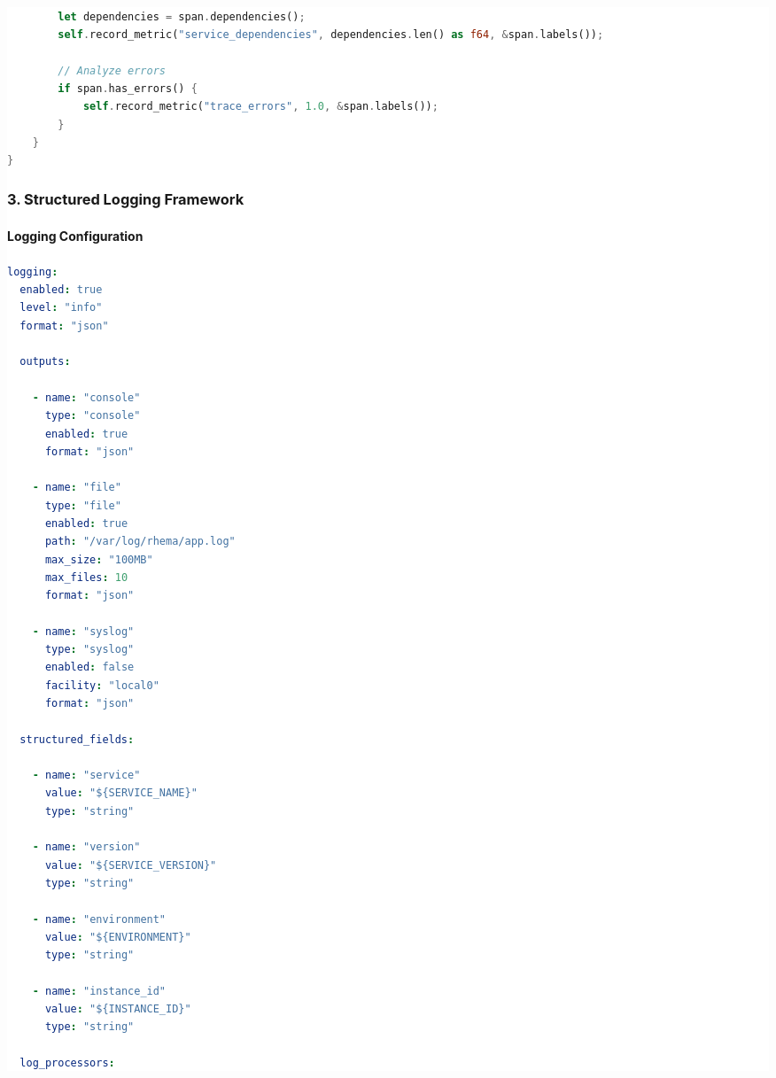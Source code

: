 ```rust
        let dependencies = span.dependencies();
        self.record_metric("service_dependencies", dependencies.len() as f64, &span.labels());
        
        // Analyze errors
        if span.has_errors() {
            self.record_metric("trace_errors", 1.0, &span.labels());
        }
    }
}
```

### 3. Structured Logging Framework


#### Logging Configuration


```yaml
logging:
  enabled: true
  level: "info"
  format: "json"
  
  outputs:

    - name: "console"
      type: "console"
      enabled: true
      format: "json"
    
    - name: "file"
      type: "file"
      enabled: true
      path: "/var/log/rhema/app.log"
      max_size: "100MB"
      max_files: 10
      format: "json"
    
    - name: "syslog"
      type: "syslog"
      enabled: false
      facility: "local0"
      format: "json"
  
  structured_fields:

    - name: "service"
      value: "${SERVICE_NAME}"
      type: "string"
    
    - name: "version"
      value: "${SERVICE_VERSION}"
      type: "string"
    
    - name: "environment"
      value: "${ENVIRONMENT}"
      type: "string"
    
    - name: "instance_id"
      value: "${INSTANCE_ID}"
      type: "string"
  
  log_processors:

```